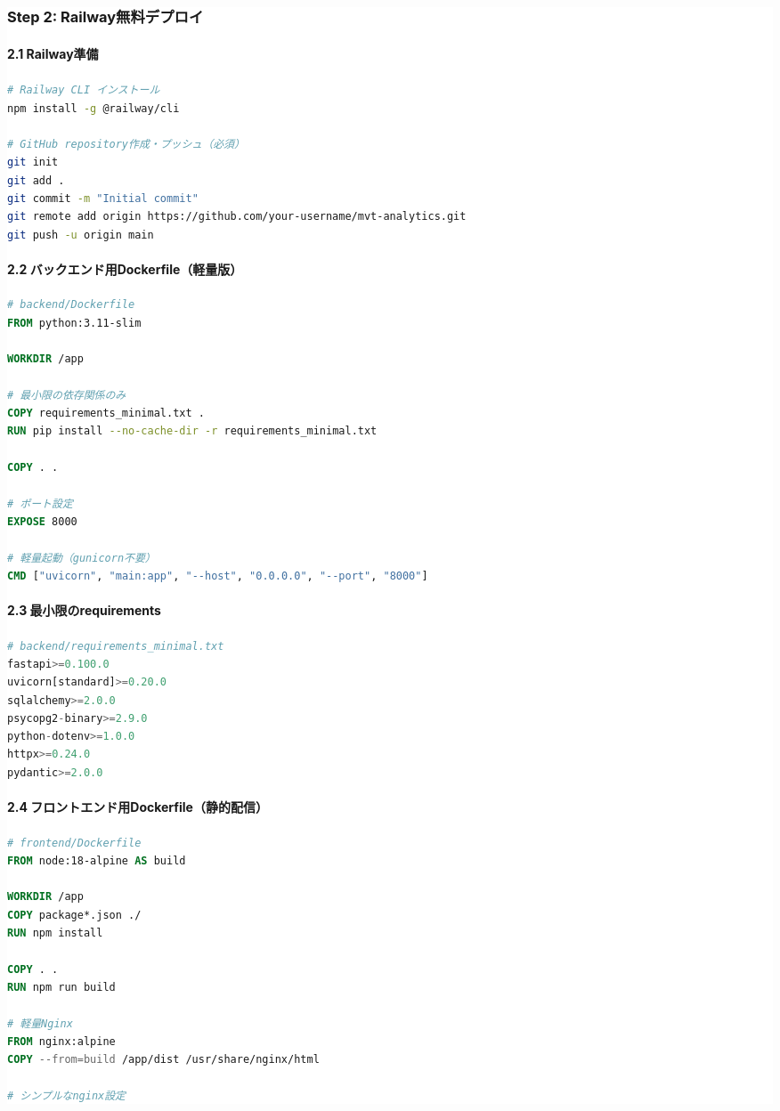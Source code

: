 ### Step 2: Railway無料デプロイ

#### 2.1 Railway準備
```bash
# Railway CLI インストール
npm install -g @railway/cli

# GitHub repository作成・プッシュ（必須）
git init
git add .
git commit -m "Initial commit"
git remote add origin https://github.com/your-username/mvt-analytics.git
git push -u origin main
```

#### 2.2 バックエンド用Dockerfile（軽量版）
```dockerfile
# backend/Dockerfile
FROM python:3.11-slim

WORKDIR /app

# 最小限の依存関係のみ
COPY requirements_minimal.txt .
RUN pip install --no-cache-dir -r requirements_minimal.txt

COPY . .

# ポート設定
EXPOSE 8000

# 軽量起動（gunicorn不要）
CMD ["uvicorn", "main:app", "--host", "0.0.0.0", "--port", "8000"]
```

#### 2.3 最小限のrequirements
```python
# backend/requirements_minimal.txt
fastapi>=0.100.0
uvicorn[standard]>=0.20.0
sqlalchemy>=2.0.0
psycopg2-binary>=2.9.0
python-dotenv>=1.0.0
httpx>=0.24.0
pydantic>=2.0.0
```

#### 2.4 フロントエンド用Dockerfile（静的配信）
```dockerfile
# frontend/Dockerfile
FROM node:18-alpine AS build

WORKDIR /app
COPY package*.json ./
RUN npm install

COPY . .
RUN npm run build

# 軽量Nginx
FROM nginx:alpine
COPY --from=build /app/dist /usr/share/nginx/html

# シンプルなnginx設定
```